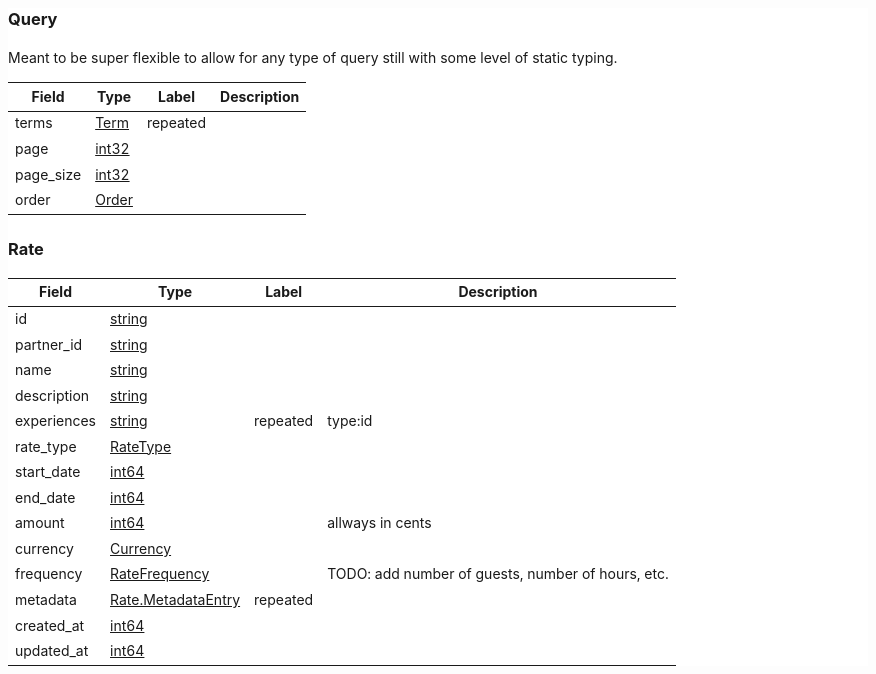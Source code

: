 




<a name="global-Query"></a>

### Query
Meant to be super flexible to allow for any type of query
still with some level of static typing.


| Field | Type | Label | Description |
| ----- | ---- | ----- | ----------- |
| terms | [Term](#global-Term) | repeated |  |
| page | [int32](#int32) |  |  |
| page_size | [int32](#int32) |  |  |
| order | [Order](#global-Order) |  |  |






<a name="global-Rate"></a>

### Rate



| Field | Type | Label | Description |
| ----- | ---- | ----- | ----------- |
| id | [string](#string) |  |  |
| partner_id | [string](#string) |  |  |
| name | [string](#string) |  |  |
| description | [string](#string) |  |  |
| experiences | [string](#string) | repeated | type:id |
| rate_type | [RateType](#global-RateType) |  |  |
| start_date | [int64](#int64) |  |  |
| end_date | [int64](#int64) |  |  |
| amount | [int64](#int64) |  | allways in cents |
| currency | [Currency](#global-Currency) |  |  |
| frequency | [RateFrequency](#global-RateFrequency) |  | TODO: add number of guests, number of hours, etc. |
| metadata | [Rate.MetadataEntry](#global-Rate-MetadataEntry) | repeated |  |
| created_at | [int64](#int64) |  |  |
| updated_at | [int64](#int64) |  |  |
